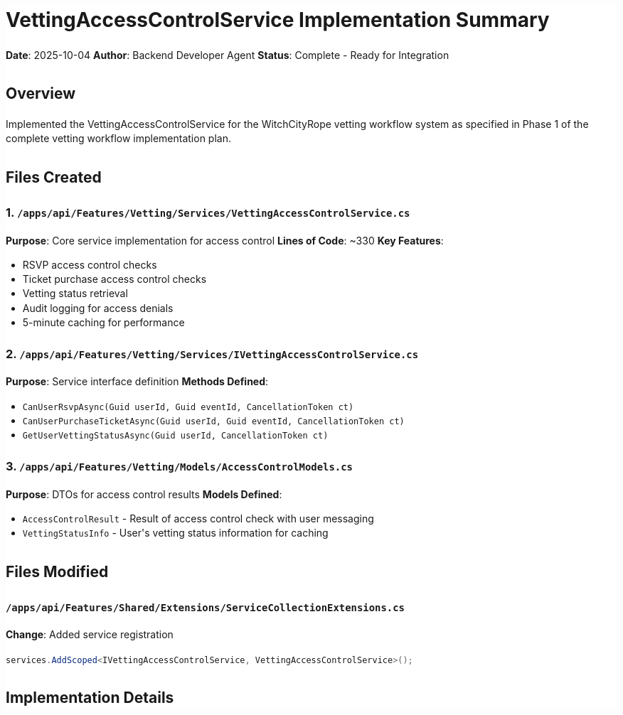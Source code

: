 # VettingAccessControlService Implementation Summary
**Date**: 2025-10-04
**Author**: Backend Developer Agent
**Status**: Complete - Ready for Integration

## Overview
Implemented the VettingAccessControlService for the WitchCityRope vetting workflow system as specified in Phase 1 of the complete vetting workflow implementation plan.

## Files Created

### 1. `/apps/api/Features/Vetting/Services/VettingAccessControlService.cs`
**Purpose**: Core service implementation for access control
**Lines of Code**: ~330
**Key Features**:
- RSVP access control checks
- Ticket purchase access control checks
- Vetting status retrieval
- Audit logging for access denials
- 5-minute caching for performance

### 2. `/apps/api/Features/Vetting/Services/IVettingAccessControlService.cs`
**Purpose**: Service interface definition
**Methods Defined**:
- `CanUserRsvpAsync(Guid userId, Guid eventId, CancellationToken ct)`
- `CanUserPurchaseTicketAsync(Guid userId, Guid eventId, CancellationToken ct)`
- `GetUserVettingStatusAsync(Guid userId, CancellationToken ct)`

### 3. `/apps/api/Features/Vetting/Models/AccessControlModels.cs`
**Purpose**: DTOs for access control results
**Models Defined**:
- `AccessControlResult` - Result of access control check with user messaging
- `VettingStatusInfo` - User's vetting status information for caching

## Files Modified

### `/apps/api/Features/Shared/Extensions/ServiceCollectionExtensions.cs`
**Change**: Added service registration
```csharp
services.AddScoped<IVettingAccessControlService, VettingAccessControlService>();
```

## Implementation Details
